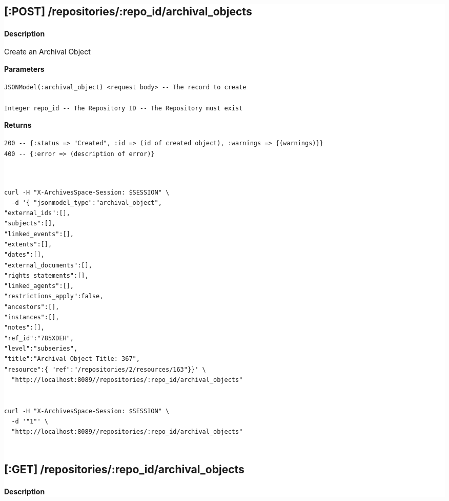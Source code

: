 
## [:POST] /repositories/:repo_id/archival_objects 

__Description__

Create an Archival Object

__Parameters__


	JSONModel(:archival_object) <request body> -- The record to create

	Integer repo_id -- The Repository ID -- The Repository must exist

__Returns__

	200 -- {:status => "Created", :id => (id of created object), :warnings => {(warnings)}}
	400 -- {:error => (description of error)}


```shell 
    
     
curl -H "X-ArchivesSpace-Session: $SESSION" \
  -d '{ "jsonmodel_type":"archival_object",
"external_ids":[],
"subjects":[],
"linked_events":[],
"extents":[],
"dates":[],
"external_documents":[],
"rights_statements":[],
"linked_agents":[],
"restrictions_apply":false,
"ancestors":[],
"instances":[],
"notes":[],
"ref_id":"785XDEH",
"level":"subseries",
"title":"Archival Object Title: 367",
"resource":{ "ref":"/repositories/2/resources/163"}}' \
  "http://localhost:8089//repositories/:repo_id/archival_objects"
    
     
curl -H "X-ArchivesSpace-Session: $SESSION" \
  -d '"1"' \
  "http://localhost:8089//repositories/:repo_id/archival_objects"
  

```


## [:GET] /repositories/:repo_id/archival_objects 

__Description__

